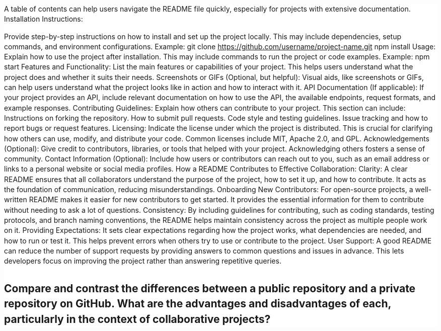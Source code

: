 A table of contents can help users navigate the README file quickly, especially for projects with extensive documentation.
Installation Instructions:

Provide step-by-step instructions on how to install and set up the project locally. This may include dependencies, setup commands, and environment configurations.
Example:
git clone https://github.com/username/project-name.git
npm install
Usage:
Explain how to use the project after installation. This may include commands to run the project or code examples.
Example:
npm start
Features and Functionality:
List the main features or capabilities of your project. This helps users understand what the project does and whether it suits their needs.
Screenshots or GIFs (Optional, but helpful):
Visual aids, like screenshots or GIFs, can help users understand what the project looks like in action and how to interact with it.
API Documentation (If applicable):
If your project provides an API, include relevant documentation on how to use the API, the available endpoints, request formats, and example responses.
Contributing Guidelines:
Explain how others can contribute to your project. This section can include:
Instructions on forking the repository.
How to submit pull requests.
Code style and testing guidelines.
Issue tracking and how to report bugs or request features.
Licensing:
Indicate the license under which the project is distributed. This is crucial for clarifying how others can use, modify, and distribute your code. Common licenses include MIT, Apache 2.0, and GPL.
Acknowledgements (Optional):
Give credit to contributors, libraries, or tools that helped with your project. Acknowledging others fosters a sense of community.
Contact Information (Optional):
Include how users or contributors can reach out to you, such as an email address or links to a personal website or social media profiles.
How a README Contributes to Effective Collaboration:
Clarity:
A clear README ensures that all collaborators understand the purpose of the project, how to set it up, and how to contribute. It acts as the foundation of communication, reducing misunderstandings.
Onboarding New Contributors:
For open-source projects, a well-written README makes it easier for new contributors to get started. It provides the essential information for them to contribute without needing to ask a lot of questions.
Consistency:
By including guidelines for contributing, such as coding standards, testing protocols, and branch naming conventions, the README helps maintain consistency across the project as multiple people work on it.
Providing Expectations:
It sets clear expectations regarding how the project works, what dependencies are needed, and how to run or test it. This helps prevent errors when others try to use or contribute to the project.
User Support:
A good README can reduce the number of support requests by providing answers to common questions and issues in advance. This lets developers focus on improving the project rather than answering repetitive queries.
## Compare and contrast the differences between a public repository and a private repository on GitHub. What are the advantages and disadvantages of each, particularly in the context of collaborative projects?
